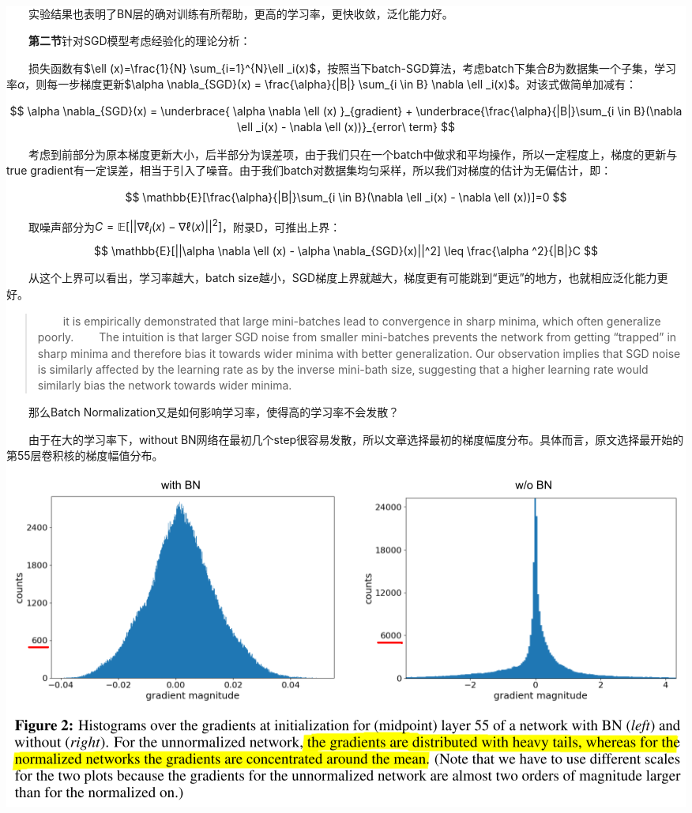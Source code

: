 &emsp;&emsp;实验结果也表明了BN层的确对训练有所帮助，更高的学习率，更快收敛，泛化能力好。

&emsp;&emsp;**第二节**针对SGD模型考虑经验化的理论分析：

&emsp;&emsp;损失函数有$\ell (x)=\frac{1}{N} \sum_{i=1}^{N}\ell _i(x)$，按照当下batch-SGD算法，考虑batch下集合$B$为数据集一个子集，学习率$\alpha$，则每一步梯度更新$\alpha \nabla_{SGD}(x) = \frac{\alpha}{|B|} \sum_{i \in B} \nabla \ell _i(x)$。对该式做简单加减有：

$$
\alpha \nabla_{SGD}(x) = \underbrace{ \alpha \nabla \ell (x) }_{gradient} + \underbrace{\frac{\alpha}{|B|}\sum_{i \in B}(\nabla \ell _i(x) - \nabla \ell (x))}_{error\ term}
$$

&emsp;&emsp;考虑到前部分为原本梯度更新大小，后半部分为误差项，由于我们只在一个batch中做求和平均操作，所以一定程度上，梯度的更新与true gradient有一定误差，相当于引入了噪音。由于我们batch对数据集均匀采样，所以我们对梯度的估计为无偏估计，即：

$$
\mathbb{E}[\frac{\alpha}{|B|}\sum_{i \in B}(\nabla \ell _i(x) - \nabla \ell (x))]=0
$$

&emsp;&emsp;取噪声部分为$C=\mathbb{E}[||\nabla \ell _i (x) - \nabla \ell  (x)||^2]$，附录D，可推出上界：
$$
\mathbb{E}[||\alpha \nabla \ell (x) - \alpha \nabla_{SGD}(x)||^2] \leq \frac{\alpha ^2}{|B|}C
$$

&emsp;&emsp;从这个上界可以看出，学习率越大，batch size越小，SGD梯度上界就越大，梯度更有可能跳到“更远”的地方，也就相应泛化能力更好。

> &emsp;&emsp; it is empirically demonstrated that large mini-batches lead to convergence in sharp minima, which often generalize poorly. 
> &emsp;&emsp;The intuition is that larger SGD noise from smaller mini-batches prevents the network from getting “trapped” in sharp minima and therefore bias it towards wider minima with better generalization. Our observation implies that SGD noise is similarly affected by the learning rate as by the inverse mini-bath size, suggesting that a higher learning rate would similarly bias the network towards wider minima.

&emsp;&emsp;那么Batch Normalization又是如何影响学习率，使得高的学习率不会发散？

&emsp;&emsp;由于在大的学习率下，without BN网络在最初几个step很容易发散，所以文章选择最初的梯度幅度分布。具体而言，原文选择最开始的第55层卷积核的梯度幅值分布。

<div align=center><img src='./figs/paper2_2.png'></div>

